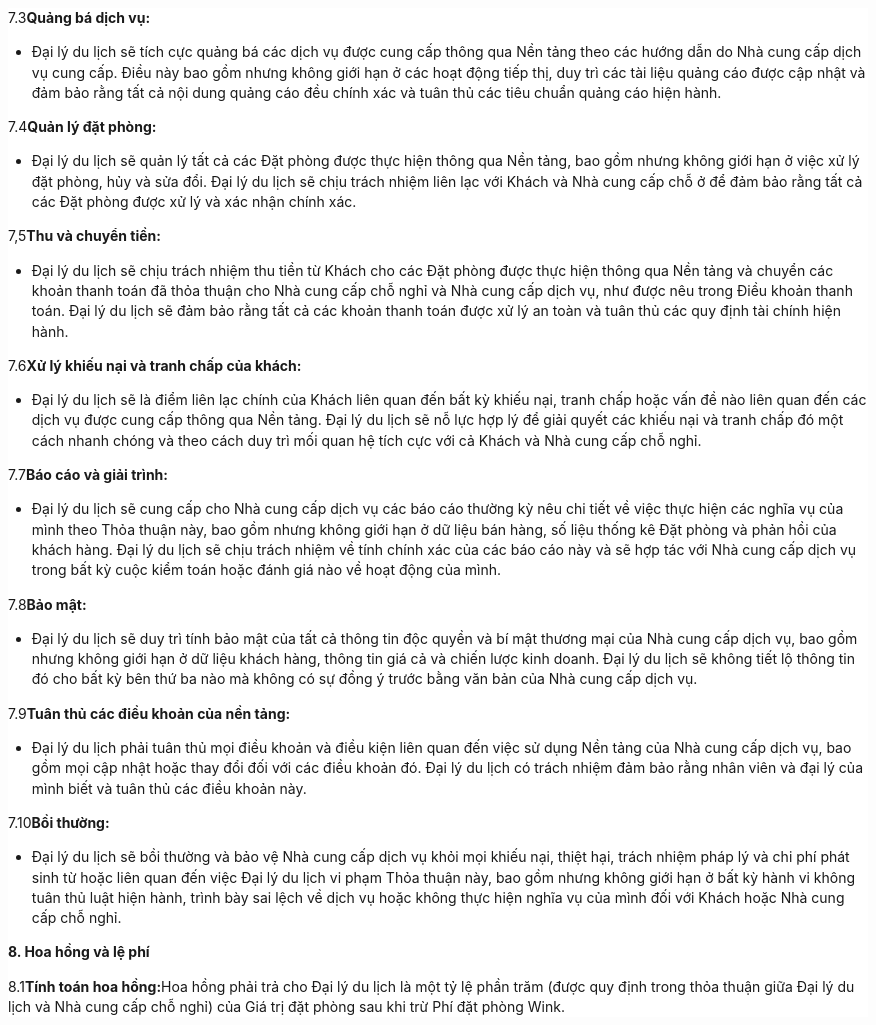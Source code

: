 7.3**Quảng bá dịch vụ:**

* Đại lý du lịch sẽ tích cực quảng bá các dịch vụ được cung cấp thông qua Nền tảng theo các hướng dẫn do Nhà cung cấp dịch vụ cung cấp. Điều này bao gồm nhưng không giới hạn ở các hoạt động tiếp thị, duy trì các tài liệu quảng cáo được cập nhật và đảm bảo rằng tất cả nội dung quảng cáo đều chính xác và tuân thủ các tiêu chuẩn quảng cáo hiện hành.

7.4**Quản lý đặt phòng:**

* Đại lý du lịch sẽ quản lý tất cả các Đặt phòng được thực hiện thông qua Nền tảng, bao gồm nhưng không giới hạn ở việc xử lý đặt phòng, hủy và sửa đổi. Đại lý du lịch sẽ chịu trách nhiệm liên lạc với Khách và Nhà cung cấp chỗ ở để đảm bảo rằng tất cả các Đặt phòng được xử lý và xác nhận chính xác.

7,5**Thu và chuyển tiền:**

* Đại lý du lịch sẽ chịu trách nhiệm thu tiền từ Khách cho các Đặt phòng được thực hiện thông qua Nền tảng và chuyển các khoản thanh toán đã thỏa thuận cho Nhà cung cấp chỗ nghỉ và Nhà cung cấp dịch vụ, như được nêu trong Điều khoản thanh toán. Đại lý du lịch sẽ đảm bảo rằng tất cả các khoản thanh toán được xử lý an toàn và tuân thủ các quy định tài chính hiện hành.

7.6**Xử lý khiếu nại và tranh chấp của khách:**

* Đại lý du lịch sẽ là điểm liên lạc chính của Khách liên quan đến bất kỳ khiếu nại, tranh chấp hoặc vấn đề nào liên quan đến các dịch vụ được cung cấp thông qua Nền tảng. Đại lý du lịch sẽ nỗ lực hợp lý để giải quyết các khiếu nại và tranh chấp đó một cách nhanh chóng và theo cách duy trì mối quan hệ tích cực với cả Khách và Nhà cung cấp chỗ nghỉ.

7.7**Báo cáo và giải trình:**

* Đại lý du lịch sẽ cung cấp cho Nhà cung cấp dịch vụ các báo cáo thường kỳ nêu chi tiết về việc thực hiện các nghĩa vụ của mình theo Thỏa thuận này, bao gồm nhưng không giới hạn ở dữ liệu bán hàng, số liệu thống kê Đặt phòng và phản hồi của khách hàng. Đại lý du lịch sẽ chịu trách nhiệm về tính chính xác của các báo cáo này và sẽ hợp tác với Nhà cung cấp dịch vụ trong bất kỳ cuộc kiểm toán hoặc đánh giá nào về hoạt động của mình.

7.8**Bảo mật:**

* Đại lý du lịch sẽ duy trì tính bảo mật của tất cả thông tin độc quyền và bí mật thương mại của Nhà cung cấp dịch vụ, bao gồm nhưng không giới hạn ở dữ liệu khách hàng, thông tin giá cả và chiến lược kinh doanh. Đại lý du lịch sẽ không tiết lộ thông tin đó cho bất kỳ bên thứ ba nào mà không có sự đồng ý trước bằng văn bản của Nhà cung cấp dịch vụ.

7.9**Tuân thủ các điều khoản của nền tảng:**

* Đại lý du lịch phải tuân thủ mọi điều khoản và điều kiện liên quan đến việc sử dụng Nền tảng của Nhà cung cấp dịch vụ, bao gồm mọi cập nhật hoặc thay đổi đối với các điều khoản đó. Đại lý du lịch có trách nhiệm đảm bảo rằng nhân viên và đại lý của mình biết và tuân thủ các điều khoản này.

7.10**Bồi thường:**

* Đại lý du lịch sẽ bồi thường và bảo vệ Nhà cung cấp dịch vụ khỏi mọi khiếu nại, thiệt hại, trách nhiệm pháp lý và chi phí phát sinh từ hoặc liên quan đến việc Đại lý du lịch vi phạm Thỏa thuận này, bao gồm nhưng không giới hạn ở bất kỳ hành vi không tuân thủ luật hiện hành, trình bày sai lệch về dịch vụ hoặc không thực hiện nghĩa vụ của mình đối với Khách hoặc Nhà cung cấp chỗ nghỉ.

**8. Hoa hồng và lệ phí**

8.1**Tính toán hoa hồng:**&#x48;oa hồng phải trả cho Đại lý du lịch là một tỷ lệ phần trăm (được quy định trong thỏa thuận giữa Đại lý du lịch và Nhà cung cấp chỗ nghỉ) của Giá trị đặt phòng sau khi trừ Phí đặt phòng Wink.
